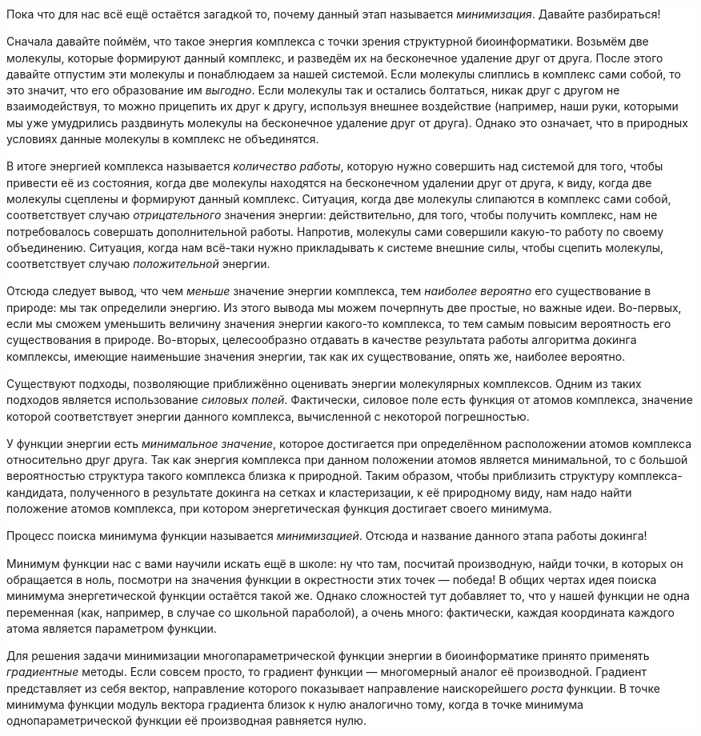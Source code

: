 Пока что для нас всё ещё остаётся загадкой то, почему данный этап называется *минимизация*. Давайте разбираться!

Сначала давайте поймём, что такое энергия комплекса с точки зрения структурной биоинформатики. Возьмём две молекулы, которые формируют данный комплекс, и разведём их на бесконечное удаление друг от друга. После этого давайте отпустим эти молекулы и понаблюдаем за нашей системой. Если молекулы слиплись в комплекс сами собой, то это значит, что его образование им *выгодно*. Если молекулы так и остались болтаться, никак друг с другом не взаимодействуя, то можно прицепить их друг к другу, используя внешнее воздействие (например, наши руки, которыми мы уже умудрились раздвинуть молекулы на бесконечное удаление друг от друга). Однако это означает, что в природных условиях данные молекулы в комплекс не объединятся.

В итоге энергией комплекса называется *количество работы*, которую нужно совершить над системой для того, чтобы привести её из состояния, когда две молекулы находятся на бесконечном удалении друг от друга, к виду, когда две молекулы сцеплены и формируют данный комплекс. Ситуация, когда две молекулы слипаются в комплекс сами собой, соответствует случаю *отрицательного* значения энергии: действительно, для того, чтобы получить комплекс, нам не потребовалось совершать дополнительной работы. Напротив, молекулы сами совершили какую-то работу по своему объединению. Ситуация, когда нам всё-таки нужно прикладывать к системе внешние силы, чтобы сцепить молекулы, соответствует случаю *положительной* энергии.

Отсюда следует вывод, что чем *меньше* значение энергии комплекса, тем *наиболее вероятно* его существование в природе: мы так определили энергию. Из этого вывода мы можем почерпнуть две простые, но важные идеи. Во-первых, если мы сможем уменьшить величину значения энергии какого-то комплекса, то тем самым повысим вероятность его существования в природе. Во-вторых, целесообразно отдавать в качестве результата работы алгоритма докинга комплексы, имеющие наименьшие значения энергии, так как их существование, опять же, наиболее вероятно.

Существуют подходы, позволяющие приближённо оценивать энергии молекулярных комплексов. Одним из таких подходов является использование *силовых полей*. Фактически, силовое поле есть функция от атомов комплекса, значение которой соответствует энергии данного комплекса, вычисленной с некоторой погрешностью.

У функции энергии есть *минимальное значение*, которое достигается при определённом расположении атомов комплекса относительно друг друга. Так как энергия комплекса при данном положении атомов является минимальной, то с большой вероятностью структура такого комплекса близка к природной. Таким образом, чтобы приблизить структуру комплекса-кандидата, полученного в результате докинга на сетках и кластеризации, к её природному виду, нам надо найти положение атомов комплекса, при котором энергетическая функция достигает своего минимума. 

Процесс поиска минимума функции называется *минимизацией*. Отсюда и название данного этапа работы докинга!

Минимум функции нас с вами научили искать ещё в школе: ну что там, посчитай производную, найди точки, в которых он обращается в ноль, посмотри на значения функции в окрестности этих точек — победа! В общих чертах идея поиска минимума энергетической функции остаётся такой же. Однако сложностей тут добавляет то, что у нашей функции не одна переменная (как, например, в случае со школьной параболой), а очень много: фактически, каждая координата каждого атома является параметром функции. 

Для решения задачи минимизации многопараметрической функции энергии в биоинформатике принято применять *градиентные* методы. Если совсем просто, то градиент функции — многомерный аналог её производной. Градиент представляет из себя вектор, направление которого показывает направление наискорейшего *роста* функции. В точке минимума функции модуль вектора градиента близок к нулю аналогично тому, когда в точке минимума однопараметрической функции её производная равняется нулю. 
